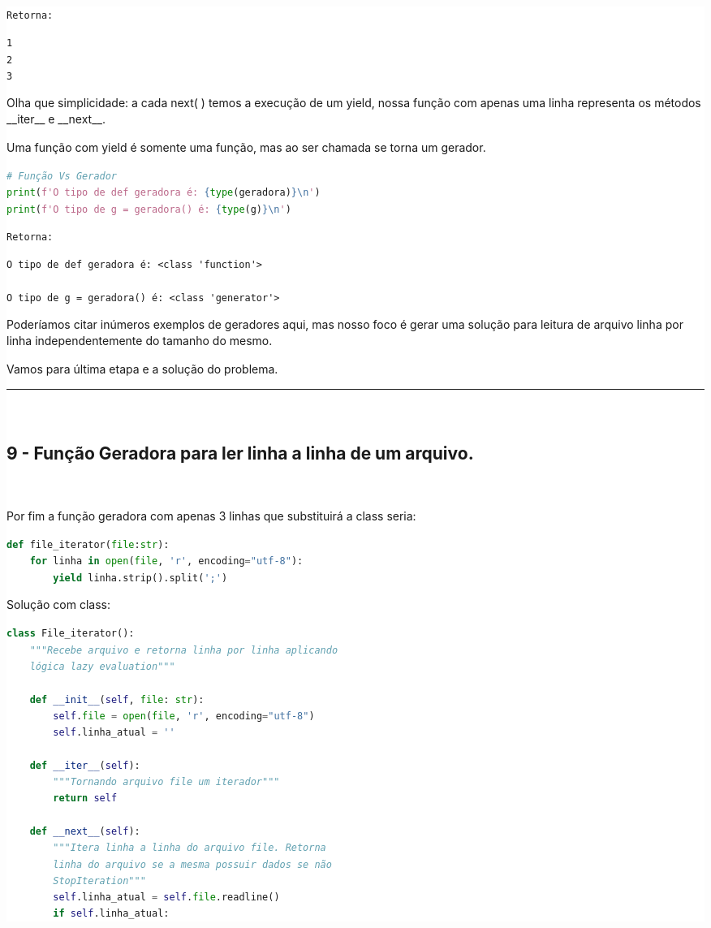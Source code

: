 `Retorna:`

```
1
2
3
```
Olha que simplicidade: a cada next( ) temos a execução de um yield, nossa função com apenas uma linha representa os métodos \_\_iter__ e \_\_next__. 

Uma função com yield é somente uma função, mas ao ser chamada se torna um gerador.

~~~python
# Função Vs Gerador
print(f'O tipo de def geradora é: {type(geradora)}\n')
print(f'O tipo de g = geradora() é: {type(g)}\n')
~~~

`Retorna:`

```
O tipo de def geradora é: <class 'function'>

O tipo de g = geradora() é: <class 'generator'>
```

Poderíamos citar inúmeros exemplos de geradores aqui, mas nosso foco é gerar uma solução para leitura de arquivo linha por linha independentemente do tamanho do mesmo.

Vamos para última etapa e a solução do problema.


---

<div id='solucao'/>

&nbsp;

## 9 - Função Geradora para ler linha a linha de um arquivo.

&nbsp;

Por fim a função geradora com apenas 3 linhas que substituirá a class seria:

~~~python
def file_iterator(file:str):
    for linha in open(file, 'r', encoding="utf-8"):
        yield linha.strip().split(';')
~~~

Solução com class:

~~~python
class File_iterator():
    """Recebe arquivo e retorna linha por linha aplicando
    lógica lazy evaluation"""

    def __init__(self, file: str):
        self.file = open(file, 'r', encoding="utf-8")
        self.linha_atual = ''

    def __iter__(self):
        """Tornando arquivo file um iterador"""
        return self

    def __next__(self):
        """Itera linha a linha do arquivo file. Retorna 
        linha do arquivo se a mesma possuir dados se não
        StopIteration"""
        self.linha_atual = self.file.readline()
        if self.linha_atual:
~~~